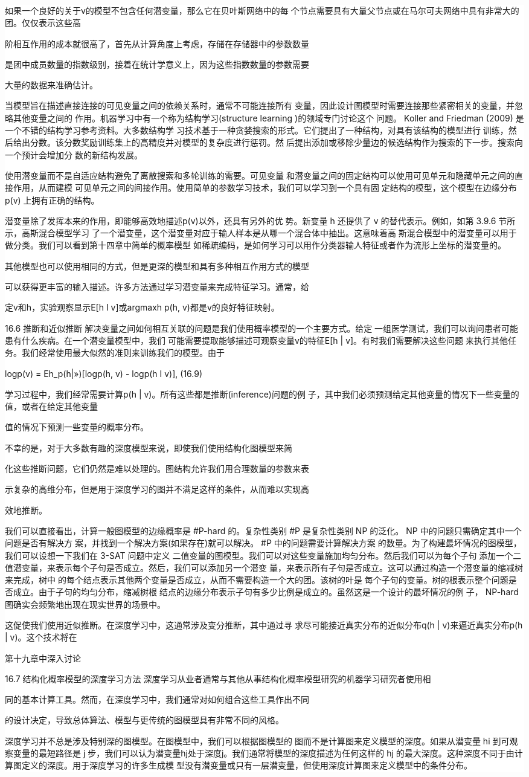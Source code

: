 如果一个良好的关于v的模型不包含任何潜变量，那么它在贝叶斯网络中的每 个节点需要具有大量父节点或在马尔可夫网络中具有非常大的团。仅仅表示这些高

阶相互作用的成本就很高了，首先从计算角度上考虑，存储在存储器中的参数数量

是团中成员数量的指数级别，接着在统计学意义上，因为这些指数数量的参数需要

大量的数据来准确估计。

当模型旨在描述直接连接的可见变量之间的依赖关系时，通常不可能连接所有 变量，因此设计图模型时需要连接那些紧密相关的变量，并忽略其他变量之间的 作用。机器学习中有一个称为结构学习(structure learning )的领域专门讨论这个 问题。 Koller and Friedman (2009) 是一个不错的结构学习参考资料。大多数结构学 习技术基于一种贪婪搜索的形式。它们提出了一种结构，对具有该结构的模型进行 训练，然后给出分数。该分数奖励训练集上的高精度并对模型的复杂度进行惩罚。然 后提出添加或移除少量边的候选结构作为搜索的下一步。搜索向一个预计会增加分 数的新结构发展。

使用潜变量而不是自适应结构避免了离散搜索和多轮训练的需要。可见变量 和潜变量之间的固定结构可以使用可见单元和隐藏单元之间的直接作用，从而建模 可见单元之间的间接作用。使用简单的参数学习技术，我们可以学习到一个具有固 定结构的模型，这个模型在边缘分布 p(v) 上拥有正确的结构。

潜变量除了发挥本来的作用，即能够高效地描述p(v)以外，还具有另外的优 势。新变量 h 还提供了 v 的替代表示。例如，如第 3.9.6 节所示，高斯混合模型学习 了一个潜变量，这个潜变量对应于输人样本是从哪一个混合体中抽出。这意味着高 斯混合模型中的潜变量可以用于做分类。我们可以看到第十四章中简单的概率模型 如稀疏编码，是如何学习可以用作分类器输人特征或者作为流形上坐标的潜变量的。

其他模型也可以使用相同的方式，但是更深的模型和具有多种相互作用方式的模型

可以获得更丰富的输入描述。许多方法通过学习潜变量来完成特征学习。通常，给

定v和h，实验观察显示E[h I v]或argmaxh p(h, v)都是v的良好特征映射。

16.6 推断和近似推断
解决变量之间如何相互关联的问题是我们使用概率模型的一个主要方式。给定 一组医学测试，我们可以询问患者可能患有什么疾病。在一个潜变量模型中，我们 可能需要提取能够描述可观察变量v的特征E[h | v]。有时我们需要解决这些问题 来执行其他任务。我们经常使用最大似然的准则来训练我们的模型。由于

logp(v) = Eh_p(h|»)[logp(h, v) - logp(h I v)],    (16.9)

学习过程中，我们经常需要计算p(h | v)。所有这些都是推断(inference)问题的例 子，其中我们必须预测给定其他变量的情况下一些变量的值，或者在给定其他变量

值的情况下预测一些变量的概率分布。

不幸的是，对于大多数有趣的深度模型来说，即使我们使用结构化图模型来简

化这些推断问题，它们仍然是难以处理的。图结构允许我们用合理数量的参数来表

示复杂的高维分布，但是用于深度学习的图并不满足这样的条件，从而难以实现高

效地推断。

我们可以直接看出，计算一般图模型的边缘概率是 #P-hard 的。复杂性类别 #P 是复杂性类别 NP 的泛化。 NP 中的问题只需确定其中一个问题是否有解决方 案，并找到一个解决方案(如果存在)就可以解决。 #P 中的问题需要计算解决方案 的数量。为了构建最坏情况的图模型，我们可以设想一下我们在 3-SAT 问题中定义 二值变量的图模型。我们可以对这些变量施加均匀分布。然后我们可以为每个子句 添加一个二值潜变量，来表示每个子句是否成立。然后，我们可以添加另一个潜变 量，来表示所有子句是否成立。这可以通过构造一个潜变量的缩减树来完成，树中 的每个结点表示其他两个变量是否成立，从而不需要构造一个大的团。该树的叶是 每个子句的变量。树的根表示整个问题是否成立。由于子句的均匀分布，缩减树根 结点的边缘分布表示子句有多少比例是成立的。虽然这是一个设计的最坏情况的例 子， NP-hard 图确实会频繁地出现在现实世界的场景中。

这促使我们使用近似推断。在深度学习中，这通常涉及变分推断，其中通过寻 求尽可能接近真实分布的近似分布q(h | v)来逼近真实分布p(h | v)。这个技术将在

第十九章中深入讨论

16.7 结构化概率模型的深度学习方法
深度学习从业者通常与其他从事结构化概率模型研究的机器学习研究者使用相

同的基本计算工具。然而，在深度学习中，我们通常对如何组合这些工具作出不同

的设计决定，导致总体算法、模型与更传统的图模型具有非常不同的风格。

深度学习并不总是涉及特别深的图模型。在图模型中，我们可以根据图模型的 图而不是计算图来定义模型的深度。如果从潜变量 hi 到可观察变量的最短路径是 j 步，我们可以认为潜变量hj处于深度j。我们通常将模型的深度描述为任何这样的 hj 的最大深度。这种深度不同于由计算图定义的深度。用于深度学习的许多生成模 型没有潜变量或只有一层潜变量，但使用深度计算图来定义模型中的条件分布。
